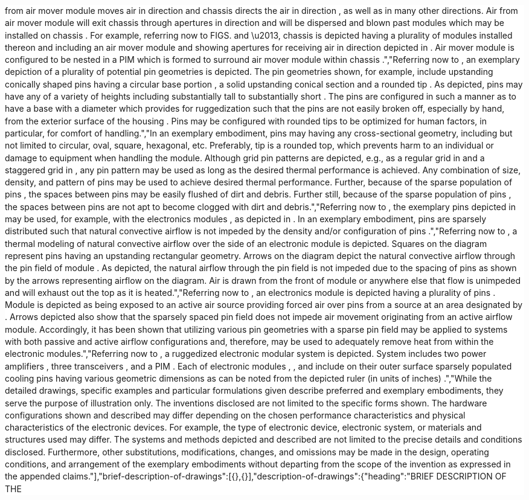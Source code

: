 from air mover module  moves air in direction  and chassis  directs the air in direction , as well as in many other directions. Air from air mover module  will exit chassis  through apertures  in direction  and will be dispersed and blown past modules which may be installed on chassis . For example, referring now to FIGS.  and \u2013, chassis  is depicted having a plurality of modules  installed thereon and including an air mover module  and showing apertures  for receiving air in direction  depicted in . Air mover module  is configured to be nested in a PIM  which is formed to surround air mover module  within chassis .","Referring now to , an exemplary depiction  of a plurality of potential pin geometries is depicted. The pin geometries shown, for example, include upstanding conically shaped pins  having a circular base portion , a solid upstanding conical section  and a rounded tip . As depicted, pins  may have any of a variety of heights including substantially tall  to substantially short . The pins are configured in such a manner as to have a base with a diameter which provides for ruggedization such that the pins are not easily broken off, especially by hand, from the exterior surface of the housing . Pins  may be configured with rounded tips  to be optimized for human factors, in particular, for comfort of handling.","In an exemplary embodiment, pins  may having any cross-sectional geometry, including but not limited to circular, oval, square, hexagonal, etc. Preferably, tip  is a rounded top, which prevents harm to an individual or damage to equipment when handling the module. Although grid pin patterns are depicted, e.g., as a regular grid in  and a staggered grid in , any pin pattern may be used as long as the desired thermal performance is achieved. Any combination of size, density, and pattern of pins may be used to achieve desired thermal performance. Further, because of the sparse population of pins , the spaces between pins  may be easily flushed of dirt and debris. Further still, because of the sparse population of pins , the spaces between pins  are not apt to become clogged with dirt and debris.","Referring now to , the exemplary pins depicted in  may be used, for example, with the electronics modules , as depicted in . In an exemplary embodiment, pins  are sparsely distributed such that natural convective airflow is not impeded by the density and\/or configuration of pins .","Referring now to , a thermal modeling of natural convective airflow over the side of an electronic module  is depicted. Squares on the diagram represent pins  having an upstanding rectangular geometry. Arrows on the diagram depict the natural convective airflow through the pin field of module . As depicted, the natural airflow through the pin field is not impeded due to the spacing of pins  as shown by the arrows representing airflow on the diagram. Air is drawn from the front of module  or anywhere else that flow is unimpeded and will exhaust out the top as it is heated.","Referring now to , an electronics module  is depicted having a plurality of pins . Module  is depicted as being exposed to an active air source providing forced air over pins  from a source at an area designated by . Arrows depicted also show that the sparsely spaced pin field does not impede air movement originating from an active airflow module. Accordingly, it has been shown that utilizing various pin geometries with a sparse pin field may be applied to systems with both passive and active airflow configurations and, therefore, may be used to adequately remove heat from within the electronic modules.","Referring now to , a ruggedized electronic modular system  is depicted. System  includes two power amplifiers , three transceivers , and a PIM . Each of electronic modules , , and  include on their outer surface sparsely populated cooling pins having various geometric dimensions as can be noted from the depicted ruler (in units of inches) .","While the detailed drawings, specific examples and particular formulations given describe preferred and exemplary embodiments, they serve the purpose of illustration only. The inventions disclosed are not limited to the specific forms shown. The hardware configurations shown and described may differ depending on the chosen performance characteristics and physical characteristics of the electronic devices. For example, the type of electronic device, electronic system, or materials and structures used may differ. The systems and methods depicted and described are not limited to the precise details and conditions disclosed. Furthermore, other substitutions, modifications, changes, and omissions may be made in the design, operating conditions, and arrangement of the exemplary embodiments without departing from the scope of the invention as expressed in the appended claims."],"brief-description-of-drawings":[{},{}],"description-of-drawings":{"heading":"BRIEF DESCRIPTION OF THE
